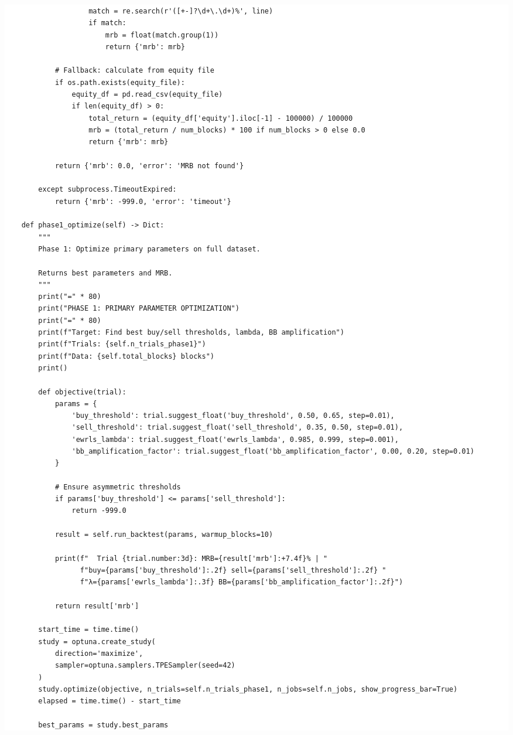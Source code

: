 ```text
                    match = re.search(r'([+-]?\d+\.\d+)%', line)
                    if match:
                        mrb = float(match.group(1))
                        return {'mrb': mrb}

            # Fallback: calculate from equity file
            if os.path.exists(equity_file):
                equity_df = pd.read_csv(equity_file)
                if len(equity_df) > 0:
                    total_return = (equity_df['equity'].iloc[-1] - 100000) / 100000
                    mrb = (total_return / num_blocks) * 100 if num_blocks > 0 else 0.0
                    return {'mrb': mrb}

            return {'mrb': 0.0, 'error': 'MRB not found'}

        except subprocess.TimeoutExpired:
            return {'mrb': -999.0, 'error': 'timeout'}

    def phase1_optimize(self) -> Dict:
        """
        Phase 1: Optimize primary parameters on full dataset.

        Returns best parameters and MRB.
        """
        print("=" * 80)
        print("PHASE 1: PRIMARY PARAMETER OPTIMIZATION")
        print("=" * 80)
        print(f"Target: Find best buy/sell thresholds, lambda, BB amplification")
        print(f"Trials: {self.n_trials_phase1}")
        print(f"Data: {self.total_blocks} blocks")
        print()

        def objective(trial):
            params = {
                'buy_threshold': trial.suggest_float('buy_threshold', 0.50, 0.65, step=0.01),
                'sell_threshold': trial.suggest_float('sell_threshold', 0.35, 0.50, step=0.01),
                'ewrls_lambda': trial.suggest_float('ewrls_lambda', 0.985, 0.999, step=0.001),
                'bb_amplification_factor': trial.suggest_float('bb_amplification_factor', 0.00, 0.20, step=0.01)
            }

            # Ensure asymmetric thresholds
            if params['buy_threshold'] <= params['sell_threshold']:
                return -999.0

            result = self.run_backtest(params, warmup_blocks=10)

            print(f"  Trial {trial.number:3d}: MRB={result['mrb']:+7.4f}% | "
                  f"buy={params['buy_threshold']:.2f} sell={params['sell_threshold']:.2f} "
                  f"λ={params['ewrls_lambda']:.3f} BB={params['bb_amplification_factor']:.2f}")

            return result['mrb']

        start_time = time.time()
        study = optuna.create_study(
            direction='maximize',
            sampler=optuna.samplers.TPESampler(seed=42)
        )
        study.optimize(objective, n_trials=self.n_trials_phase1, n_jobs=self.n_jobs, show_progress_bar=True)
        elapsed = time.time() - start_time

        best_params = study.best_params
```